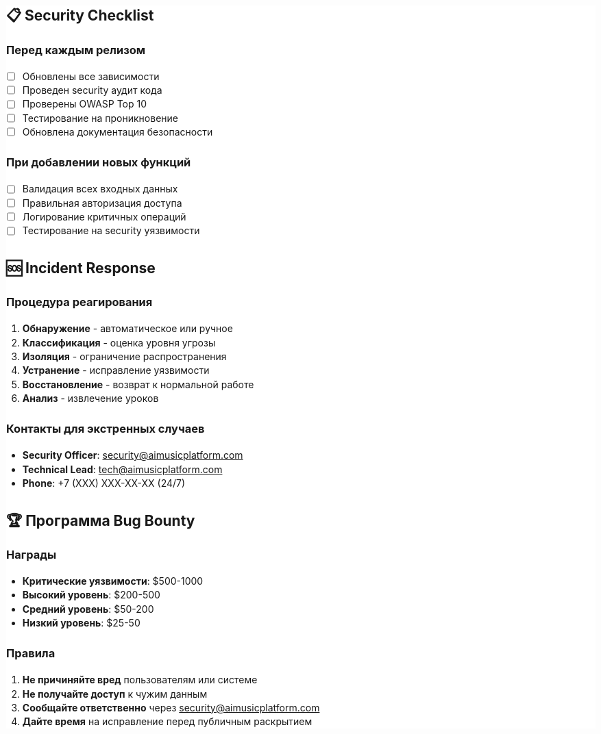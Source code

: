 ## 📋 Security Checklist

### Перед каждым релизом

- [ ] Обновлены все зависимости
- [ ] Проведен security аудит кода
- [ ] Проверены OWASP Top 10
- [ ] Тестирование на проникновение
- [ ] Обновлена документация безопасности

### При добавлении новых функций

- [ ] Валидация всех входных данных
- [ ] Правильная авторизация доступа
- [ ] Логирование критичных операций
- [ ] Тестирование на security уязвимости

## 🆘 Incident Response

### Процедура реагирования

1. **Обнаружение** - автоматическое или ручное
2. **Классификация** - оценка уровня угрозы
3. **Изоляция** - ограничение распространения
4. **Устранение** - исправление уязвимости
5. **Восстановление** - возврат к нормальной работе
6. **Анализ** - извлечение уроков

### Контакты для экстренных случаев

- **Security Officer**: security@aimusicplatform.com
- **Technical Lead**: tech@aimusicplatform.com
- **Phone**: +7 (XXX) XXX-XX-XX (24/7)

## 🏆 Программа Bug Bounty

### Награды

- **Критические уязвимости**: $500-1000
- **Высокий уровень**: $200-500
- **Средний уровень**: $50-200
- **Низкий уровень**: $25-50

### Правила

1. **Не причиняйте вред** пользователям или системе
2. **Не получайте доступ** к чужим данным
3. **Сообщайте ответственно** через security@aimusicplatform.com
4. **Дайте время** на исправление перед публичным раскрытием
